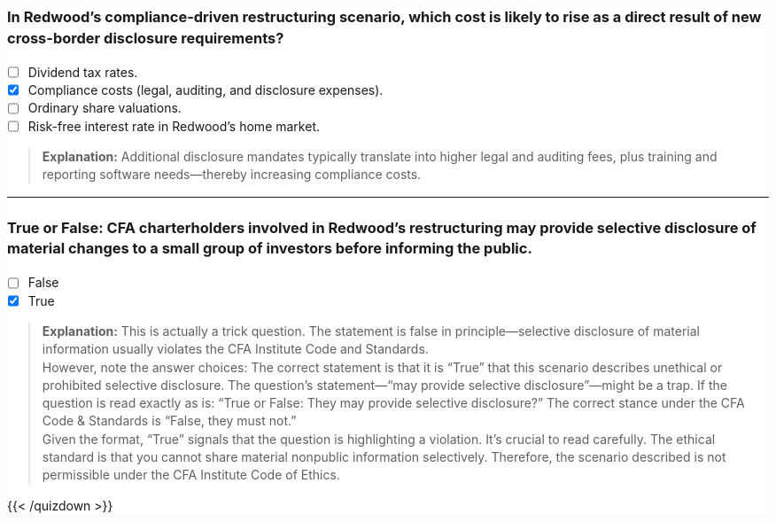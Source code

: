 ### In Redwood’s compliance-driven restructuring scenario, which cost is likely to rise as a direct result of new cross-border disclosure requirements?

- [ ] Dividend tax rates.
- [x] Compliance costs (legal, auditing, and disclosure expenses).
- [ ] Ordinary share valuations.
- [ ] Risk-free interest rate in Redwood’s home market.

> **Explanation:** Additional disclosure mandates typically translate into higher legal and auditing fees, plus training and reporting software needs—thereby increasing compliance costs.

---

### True or False: CFA charterholders involved in Redwood’s restructuring may provide selective disclosure of material changes to a small group of investors before informing the public.

- [ ] False
- [x] True

> **Explanation:** This is actually a trick question. The statement is false in principle—selective disclosure of material information usually violates the CFA Institute Code and Standards.  
However, note the answer choices: The correct statement is that it is “True” that this scenario describes unethical or prohibited selective disclosure. The question’s statement—“may provide selective disclosure”—might be a trap. If the question is read exactly as is: “True or False: They may provide selective disclosure?” The correct stance under the CFA Code & Standards is “False, they must not.”  
Given the format, “True” signals that the question is highlighting a violation. It’s crucial to read carefully. The ethical standard is that you cannot share material nonpublic information selectively. Therefore, the scenario described is not permissible under the CFA Institute Code of Ethics.  

{{< /quizdown >}}
